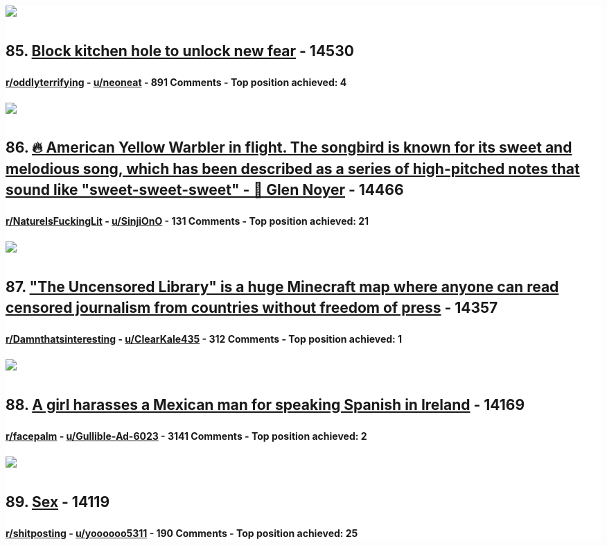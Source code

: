 <a href="https://i.redd.it/wgz3d24uq51b1.png"><img src="https://b.thumbs.redditmedia.com/WoXqwiBP4LqBZSAQVLPfbGmRovVMOz3fBLGLhVzE1So.jpg"></img></a>

## 85. [Block kitchen hole to unlock new fear](http://reddit.com/r/oddlyterrifying/comments/13nqi2n/block_kitchen_hole_to_unlock_new_fear/) - 14530
#### [r/oddlyterrifying](http://reddit.com/r/oddlyterrifying) - [u/neoneat](http://reddit.com/u/neoneat) - 891 Comments - Top position achieved: 4

<a href="https://v.redd.it/iksddj6f661b1"><img src="https://b.thumbs.redditmedia.com/soeo_dxiaBhi-HG-Ojlc7nfnkwE3geLOW74cPe3IrWU.jpg"></img></a>

## 86. [🔥 American Yellow Warbler in flight. The songbird is known for its sweet and melodious song, which has been described as a series of high-pitched notes that sound like "sweet-sweet-sweet" - 📸 Glen Noyer](http://reddit.com/r/NatureIsFuckingLit/comments/13nwvyx/american_yellow_warbler_in_flight_the_songbird_is/) - 14466
#### [r/NatureIsFuckingLit](http://reddit.com/r/NatureIsFuckingLit) - [u/SinjiOnO](http://reddit.com/u/SinjiOnO) - 131 Comments - Top position achieved: 21

<a href="https://i.redd.it/b3hlwi57671b1.jpg"><img src="https://b.thumbs.redditmedia.com/T4HhiPR1DIwybDX0IB_cVfMJlKfiMQFJ6jy9VfHWxJo.jpg"></img></a>

## 87. ["The Uncensored Library" is a huge Minecraft map where anyone can read censored journalism from countries without freedom of press](http://reddit.com/r/Damnthatsinteresting/comments/13nw7tc/the_uncensored_library_is_a_huge_minecraft_map/) - 14357
#### [r/Damnthatsinteresting](http://reddit.com/r/Damnthatsinteresting) - [u/ClearKale435](http://reddit.com/u/ClearKale435) - 312 Comments - Top position achieved: 1

<a href="https://i.redd.it/1umi8s42171b1.jpg"><img src="https://b.thumbs.redditmedia.com/fqvP67YGpylPyEVkMrrd6qlDiC8N_V50GgD_C--Qonk.jpg"></img></a>

## 88. [A girl harasses a Mexican man for speaking Spanish in Ireland](http://reddit.com/r/facepalm/comments/13nqnc8/a_girl_harasses_a_mexican_man_for_speaking/) - 14169
#### [r/facepalm](http://reddit.com/r/facepalm) - [u/Gullible-Ad-6023](http://reddit.com/u/Gullible-Ad-6023) - 3141 Comments - Top position achieved: 2

<a href="https://v.redd.it/twua2u1s761b1"><img src="https://b.thumbs.redditmedia.com/IKchzBsaKwR98MiWpVNDzpDsmYYU3IyDZu4u8_i5vFc.jpg"></img></a>

## 89. [Sex](http://reddit.com/r/shitposting/comments/13o15je/sex/) - 14119
#### [r/shitposting](http://reddit.com/r/shitposting) - [u/yoooooo5311](http://reddit.com/u/yoooooo5311) - 190 Comments - Top position achieved: 25

